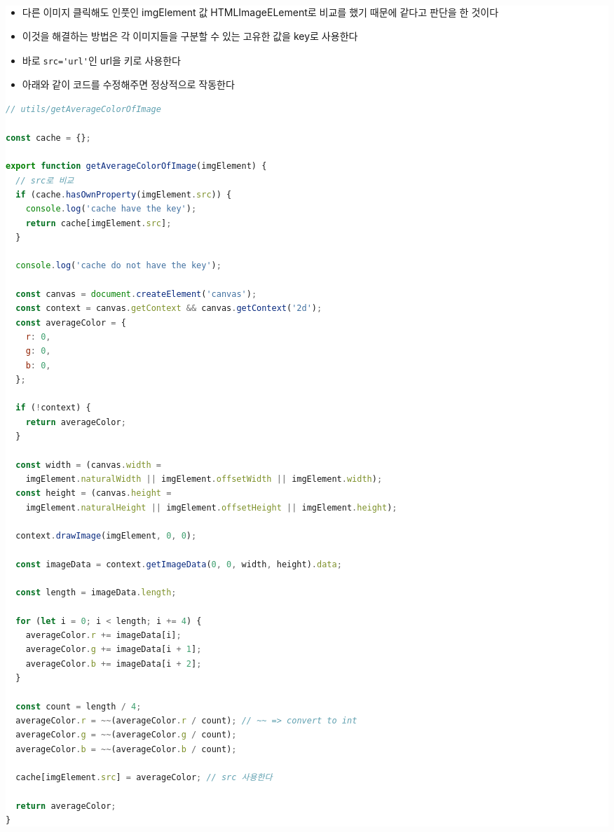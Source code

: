 - 다른 이미지 클릭해도 인풋인 imgElement 값 HTMLImageELement로 비교를 했기 때문에 같다고 판단을 한 것이다

- 이것을 해결하는 방법은 각 이미지들을 구분할 수 있는 고유한 값을 key로 사용한다

- 바로 `src='url'`인 url을 키로 사용한다

- 아래와 같이 코드를 수정해주면 정상적으로 작동한다

```js
// utils/getAverageColorOfImage

const cache = {};

export function getAverageColorOfImage(imgElement) {
  // src로 비교
  if (cache.hasOwnProperty(imgElement.src)) {
    console.log('cache have the key');
    return cache[imgElement.src];
  }

  console.log('cache do not have the key');

  const canvas = document.createElement('canvas');
  const context = canvas.getContext && canvas.getContext('2d');
  const averageColor = {
    r: 0,
    g: 0,
    b: 0,
  };

  if (!context) {
    return averageColor;
  }

  const width = (canvas.width =
    imgElement.naturalWidth || imgElement.offsetWidth || imgElement.width);
  const height = (canvas.height =
    imgElement.naturalHeight || imgElement.offsetHeight || imgElement.height);

  context.drawImage(imgElement, 0, 0);

  const imageData = context.getImageData(0, 0, width, height).data;

  const length = imageData.length;

  for (let i = 0; i < length; i += 4) {
    averageColor.r += imageData[i];
    averageColor.g += imageData[i + 1];
    averageColor.b += imageData[i + 2];
  }

  const count = length / 4;
  averageColor.r = ~~(averageColor.r / count); // ~~ => convert to int
  averageColor.g = ~~(averageColor.g / count);
  averageColor.b = ~~(averageColor.b / count);

  cache[imgElement.src] = averageColor; // src 사용한다

  return averageColor;
}
```
